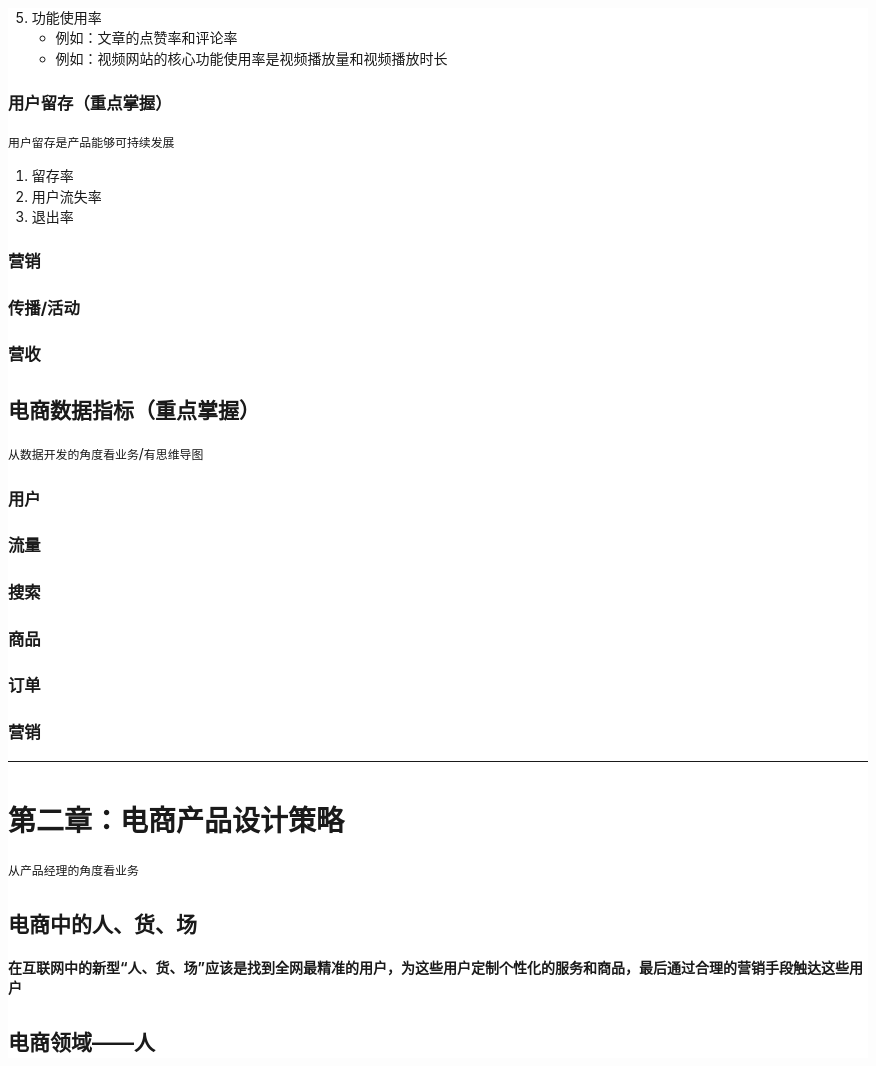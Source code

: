 5. 功能使用率
   - 例如：文章的点赞率和评论率
   - 例如：视频网站的核心功能使用率是视频播放量和视频播放时长


### 用户留存（重点掌握）

`用户留存是产品能够可持续发展`

1. 留存率
2. 用户流失率
3. 退出率

### 营销

### 传播/活动

### 营收



## 电商数据指标（重点掌握）

`从数据开发的角度看业务`/`有思维导图`

### 用户

### 流量

### 搜索

### 商品

### 订单

### 营销

****



# 第二章：电商产品设计策略

`从产品经理的角度看业务`

## 电商中的人、货、场

**在互联网中的新型“人、货、场”应该是找到全网最精准的用户，为这些用户定制个性化的服务和商品，最后通过合理的营销手段触达这些用户**

## 电商领域——人
